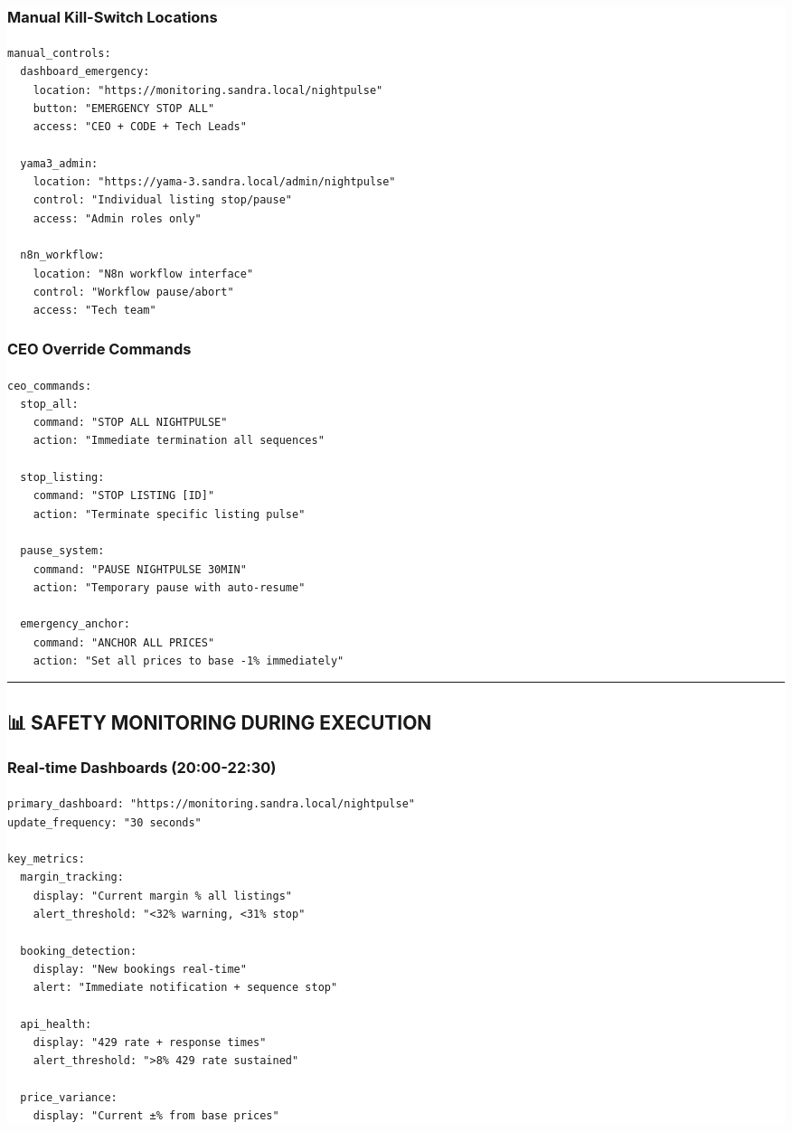 ### Manual Kill-Switch Locations
```
manual_controls:
  dashboard_emergency:
    location: "https://monitoring.sandra.local/nightpulse"
    button: "EMERGENCY STOP ALL"
    access: "CEO + CODE + Tech Leads"
    
  yama3_admin:
    location: "https://yama-3.sandra.local/admin/nightpulse"
    control: "Individual listing stop/pause"
    access: "Admin roles only"
    
  n8n_workflow:
    location: "N8n workflow interface"
    control: "Workflow pause/abort"
    access: "Tech team"
```

### CEO Override Commands
```
ceo_commands:
  stop_all:
    command: "STOP ALL NIGHTPULSE"
    action: "Immediate termination all sequences"
    
  stop_listing:
    command: "STOP LISTING [ID]"
    action: "Terminate specific listing pulse"
    
  pause_system:
    command: "PAUSE NIGHTPULSE 30MIN"
    action: "Temporary pause with auto-resume"
    
  emergency_anchor:
    command: "ANCHOR ALL PRICES"
    action: "Set all prices to base -1% immediately"
```

---

## 📊 SAFETY MONITORING DURING EXECUTION

### Real-time Dashboards (20:00-22:30)
```
primary_dashboard: "https://monitoring.sandra.local/nightpulse"
update_frequency: "30 seconds"

key_metrics:
  margin_tracking:
    display: "Current margin % all listings"
    alert_threshold: "<32% warning, <31% stop"
    
  booking_detection:
    display: "New bookings real-time"
    alert: "Immediate notification + sequence stop"
    
  api_health:
    display: "429 rate + response times"
    alert_threshold: ">8% 429 rate sustained"
    
  price_variance:
    display: "Current ±% from base prices"
```